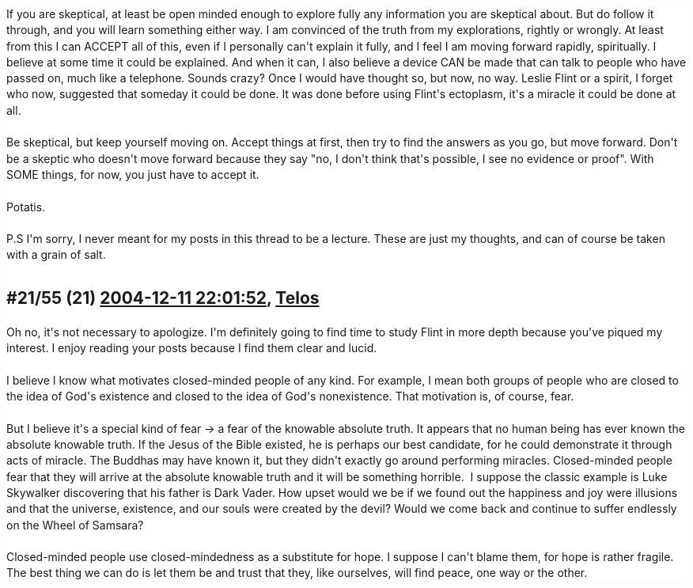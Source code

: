 If you are skeptical, at least be open minded enough to explore fully any information you are skeptical about. But do follow it through, and you will learn something either way. I am convinced of the truth from my explorations, rightly or wrongly. At least from this I can ACCEPT all of this, even if I personally can't explain it fully, and I feel I am moving forward rapidly, spiritually. I believe at some time it could be explained. And when it can, I also believe a device CAN be made that can talk to people who have passed on, much like a telephone. Sounds crazy? Once I would have thought so, but now, no way. Leslie Flint or a spirit, I forget who now, suggested that someday it could be done. It was done before using Flint's ectoplasm, it's a miracle it could be done at all.
<br>
<br>
Be skeptical, but keep yourself moving on. Accept things at first, then try to find the answers as you go, but move forward. Don't be a skeptic who doesn't move forward because they say "no, I don't think that's possible, I see no evidence or proof". With SOME things, for now, you just have to accept it.
<br>
<br>
Potatis.
<br>
<br>
P.S I'm sorry, I never meant for my posts in this thread to be a lecture. These are just my thoughts, and can of course be taken with a grain of salt.
</section>

## \#21/55 (21) [2004-12-11 22:01:52](https://www.astralpulse.com/forums/index.php?msg=137391), [Telos](https://www.astralpulse.com/forums/profile/?u=6496)  ##
<section>
Oh no, it's not necessary to apologize. I'm definitely going to find time to study Flint in more depth because you've piqued my interest. I enjoy reading your posts because I find them clear and lucid.
<br>
<br>
I believe I know what motivates closed-minded people of any kind. For example, I mean both groups of people who are closed to the idea of God's existence and closed to the idea of God's nonexistence. That motivation is, of course, fear.
<br>
<br>
But I believe it's a special kind of fear -&gt; a fear of the knowable absolute truth. It appears that no human being has ever known the absolute knowable truth. If the Jesus of the Bible existed, he is perhaps our best candidate, for he could demonstrate it through acts of miracle. The Buddhas may have known it, but they didn't exactly go around performing miracles. Closed-minded people fear that they will arrive at the absolute knowable truth and it will be something horrible.  I suppose the classic example is Luke Skywalker discovering that his father is Dark Vader. How upset would we be if we found out the happiness and joy were illusions and that the universe, existence, and our souls were created by the devil? Would we come back and continue to suffer endlessly on the Wheel of Samsara?
<br>
<br>
Closed-minded people use closed-mindedness as a substitute for hope. I suppose I can't blame them, for hope is rather fragile. The best thing we can do is let them be and trust that they, like ourselves, will find peace, one way or the other.
</section>
